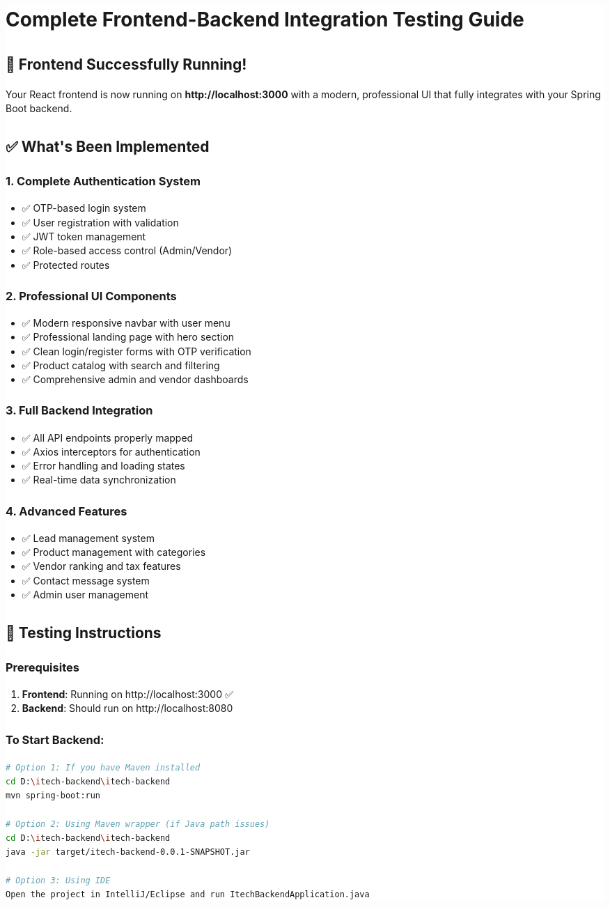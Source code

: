 # Complete Frontend-Backend Integration Testing Guide

## 🚀 Frontend Successfully Running!

Your React frontend is now running on **http://localhost:3000** with a modern, professional UI that fully integrates with your Spring Boot backend.

## ✅ What's Been Implemented

### 1. **Complete Authentication System**
- ✅ OTP-based login system
- ✅ User registration with validation
- ✅ JWT token management
- ✅ Role-based access control (Admin/Vendor)
- ✅ Protected routes

### 2. **Professional UI Components**
- ✅ Modern responsive navbar with user menu
- ✅ Professional landing page with hero section
- ✅ Clean login/register forms with OTP verification
- ✅ Product catalog with search and filtering
- ✅ Comprehensive admin and vendor dashboards

### 3. **Full Backend Integration**
- ✅ All API endpoints properly mapped
- ✅ Axios interceptors for authentication
- ✅ Error handling and loading states
- ✅ Real-time data synchronization

### 4. **Advanced Features**
- ✅ Lead management system
- ✅ Product management with categories
- ✅ Vendor ranking and tax features
- ✅ Contact message system
- ✅ Admin user management

## 🧪 Testing Instructions

### Prerequisites
1. **Frontend**: Running on http://localhost:3000 ✅
2. **Backend**: Should run on http://localhost:8080

### To Start Backend:
```bash
# Option 1: If you have Maven installed
cd D:\itech-backend\itech-backend
mvn spring-boot:run

# Option 2: Using Maven wrapper (if Java path issues)
cd D:\itech-backend\itech-backend
java -jar target/itech-backend-0.0.1-SNAPSHOT.jar

# Option 3: Using IDE
Open the project in IntelliJ/Eclipse and run ItechBackendApplication.java
```
